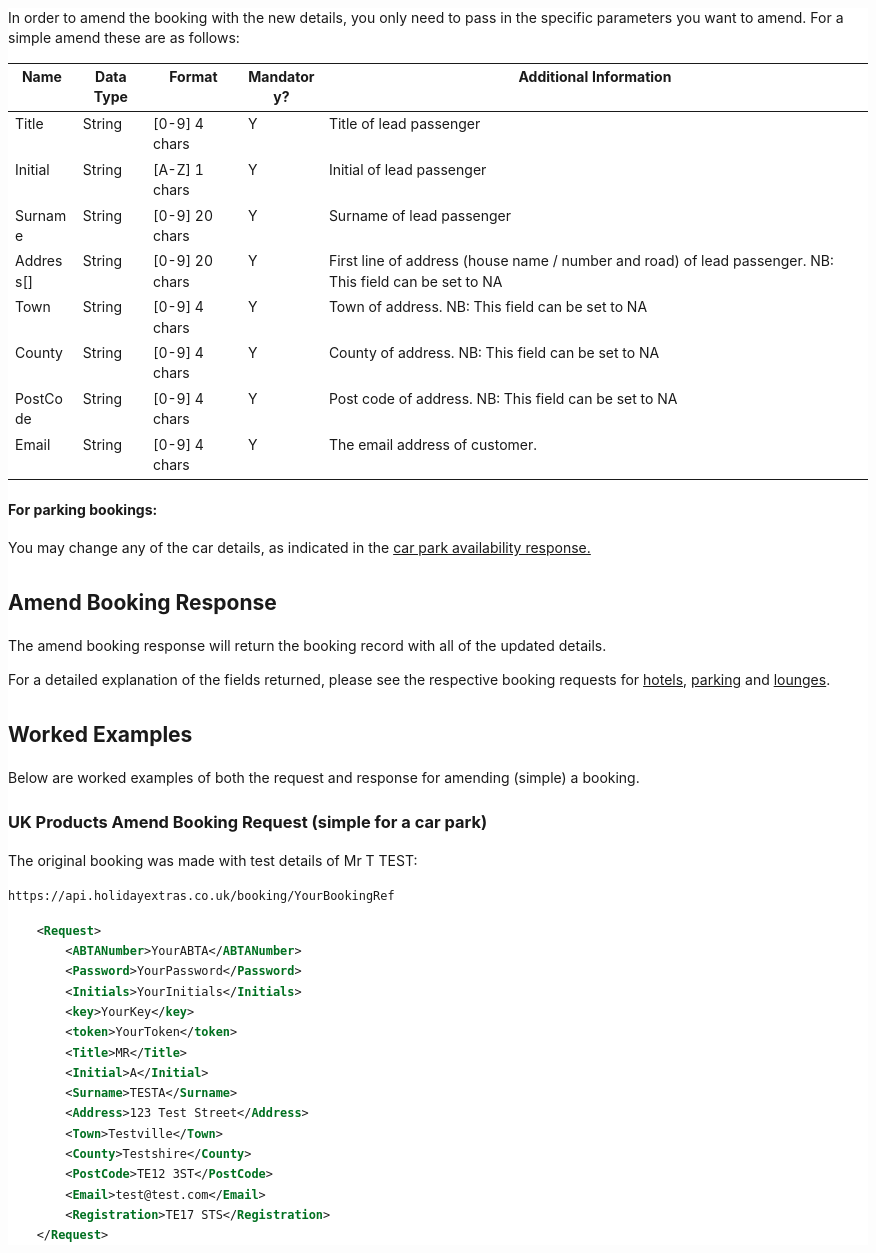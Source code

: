 In order to amend the booking with the new details, you only need to pass in the specific parameters you want to amend. For a simple amend these are as follows:

| Name        | Data Type    | Format | Mandatory? | Additional Information |
| ----        | ----    | --------- | -------- | ---------------------- |
| Title | String | [0-9] 4 chars | Y        | Title of lead passenger|
| Initial | String | [A-Z] 1 chars | Y        | Initial of lead passenger|
| Surname | String | [0-9] 20 chars | Y        | Surname of lead passenger|
| Address[] | String | [0-9] 20 chars | Y        | First line of address (house name / number and road) of lead passenger. NB: This field can be set to NA|
| Town | String | [0-9] 4 chars | Y        | Town of address. NB: This field can be set to NA|
| County | String | [0-9] 4 chars | Y        | County of address. NB: This field can be set to NA|
| PostCode | String | [0-9] 4 chars | Y        | Post code of address. NB: This field can be set to NA|
| Email | String | [0-9] 4 chars | Y        | The email address of customer. |

#### For parking bookings:

You may change any of the car details, as indicated in the [car park availability response.](/hxapi/parking/av/carpark)


## Amend Booking Response

The amend booking response will return the booking record with all of the updated details.

For a detailed explanation of the fields returned, please see the respective booking requests for [hotels](/hxapi/hotel/bkg), [parking](/hxapi/parking/bkg) and [lounges](/hxapi/lounge/bkg).

## Worked Examples

Below are worked examples of both the request and response for amending (simple) a booking.

### UK Products Amend Booking Request (simple for a car park)

The original booking was made with test details of Mr T TEST:

```html
https://api.holidayextras.co.uk/booking/YourBookingRef
```

```xml
    <Request>
        <ABTANumber>YourABTA</ABTANumber>
        <Password>YourPassword</Password>
        <Initials>YourInitials</Initials>
        <key>YourKey</key>
        <token>YourToken</token>
        <Title>MR</Title>
        <Initial>A</Initial>
        <Surname>TESTA</Surname>
        <Address>123 Test Street</Address>
        <Town>Testville</Town>
        <County>Testshire</County>
        <PostCode>TE12 3ST</PostCode>
        <Email>test@test.com</Email>
        <Registration>TE17 STS</Registration>
    </Request>
```
